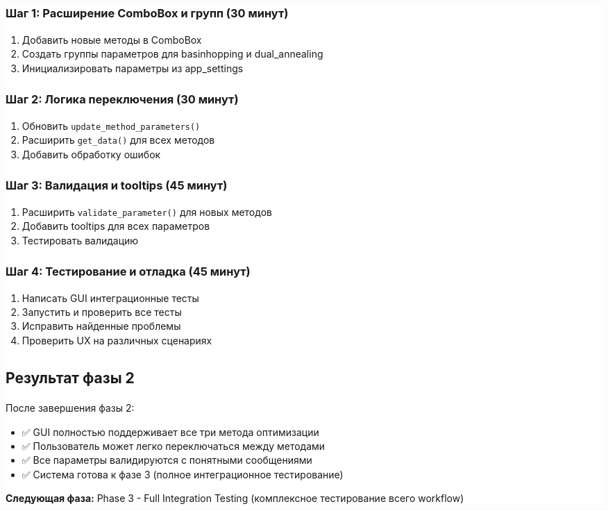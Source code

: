 ### Шаг 1: Расширение ComboBox и групп (30 минут)
1. Добавить новые методы в ComboBox
2. Создать группы параметров для basinhopping и dual_annealing
3. Инициализировать параметры из app_settings

### Шаг 2: Логика переключения (30 минут)
1. Обновить `update_method_parameters()`
2. Расширить `get_data()` для всех методов
3. Добавить обработку ошибок

### Шаг 3: Валидация и tooltips (45 минут)
1. Расширить `validate_parameter()` для новых методов
2. Добавить tooltips для всех параметров
3. Тестировать валидацию

### Шаг 4: Тестирование и отладка (45 минут)
1. Написать GUI интеграционные тесты
2. Запустить и проверить все тесты
3. Исправить найденные проблемы
4. Проверить UX на различных сценариях

## Результат фазы 2

После завершения фазы 2:
- ✅ GUI полностью поддерживает все три метода оптимизации
- ✅ Пользователь может легко переключаться между методами
- ✅ Все параметры валидируются с понятными сообщениями
- ✅ Система готова к фазе 3 (полное интеграционное тестирование)

**Следующая фаза:** Phase 3 - Full Integration Testing (комплексное тестирование всего workflow)
